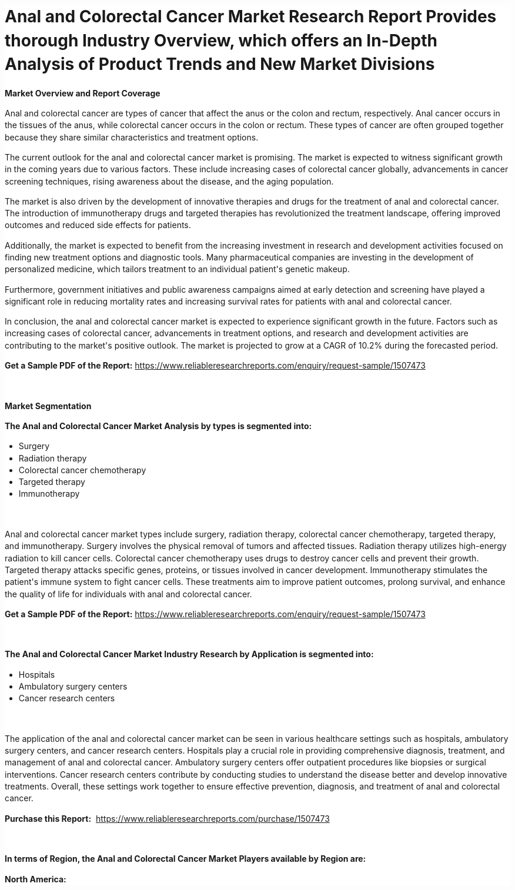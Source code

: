 <p><h1>Anal and Colorectal Cancer Market Research Report Provides thorough Industry Overview, which offers an In-Depth Analysis of Product Trends and New Market Divisions</h1></p><p><strong>Market Overview and Report Coverage</strong></p>
<p><p>Anal and colorectal cancer are types of cancer that affect the anus or the colon and rectum, respectively. Anal cancer occurs in the tissues of the anus, while colorectal cancer occurs in the colon or rectum. These types of cancer are often grouped together because they share similar characteristics and treatment options.</p><p>The current outlook for the anal and colorectal cancer market is promising. The market is expected to witness significant growth in the coming years due to various factors. These include increasing cases of colorectal cancer globally, advancements in cancer screening techniques, rising awareness about the disease, and the aging population.</p><p>The market is also driven by the development of innovative therapies and drugs for the treatment of anal and colorectal cancer. The introduction of immunotherapy drugs and targeted therapies has revolutionized the treatment landscape, offering improved outcomes and reduced side effects for patients.</p><p>Additionally, the market is expected to benefit from the increasing investment in research and development activities focused on finding new treatment options and diagnostic tools. Many pharmaceutical companies are investing in the development of personalized medicine, which tailors treatment to an individual patient's genetic makeup.</p><p>Furthermore, government initiatives and public awareness campaigns aimed at early detection and screening have played a significant role in reducing mortality rates and increasing survival rates for patients with anal and colorectal cancer.</p><p>In conclusion, the anal and colorectal cancer market is expected to experience significant growth in the future. Factors such as increasing cases of colorectal cancer, advancements in treatment options, and research and development activities are contributing to the market's positive outlook. The market is projected to grow at a CAGR of 10.2% during the forecasted period.</p></p>
<p><strong>Get a Sample PDF of the Report:</strong> <a href="https://www.reliableresearchreports.com/enquiry/request-sample/1507473">https://www.reliableresearchreports.com/enquiry/request-sample/1507473</a></p>
<p>&nbsp;</p>
<p><strong>Market Segmentation</strong></p>
<p><strong>The Anal and Colorectal Cancer Market Analysis by types is segmented into:</strong></p>
<p><ul><li>Surgery</li><li>Radiation therapy</li><li>Colorectal cancer chemotherapy</li><li>Targeted therapy</li><li>Immunotherapy</li></ul></p>
<p>&nbsp;</p>
<p><p>Anal and colorectal cancer market types include surgery, radiation therapy, colorectal cancer chemotherapy, targeted therapy, and immunotherapy. Surgery involves the physical removal of tumors and affected tissues. Radiation therapy utilizes high-energy radiation to kill cancer cells. Colorectal cancer chemotherapy uses drugs to destroy cancer cells and prevent their growth. Targeted therapy attacks specific genes, proteins, or tissues involved in cancer development. Immunotherapy stimulates the patient's immune system to fight cancer cells. These treatments aim to improve patient outcomes, prolong survival, and enhance the quality of life for individuals with anal and colorectal cancer.</p></p>
<p><strong>Get a Sample PDF of the Report:</strong>&nbsp;<a href="https://www.reliableresearchreports.com/enquiry/request-sample/1507473">https://www.reliableresearchreports.com/enquiry/request-sample/1507473</a></p>
<p>&nbsp;</p>
<p><strong>The Anal and Colorectal Cancer Market Industry Research by Application is segmented into:</strong></p>
<p><ul><li>Hospitals</li><li>Ambulatory surgery centers</li><li>Cancer research centers</li></ul></p>
<p>&nbsp;</p>
<p><p>The application of the anal and colorectal cancer market can be seen in various healthcare settings such as hospitals, ambulatory surgery centers, and cancer research centers. Hospitals play a crucial role in providing comprehensive diagnosis, treatment, and management of anal and colorectal cancer. Ambulatory surgery centers offer outpatient procedures like biopsies or surgical interventions. Cancer research centers contribute by conducting studies to understand the disease better and develop innovative treatments. Overall, these settings work together to ensure effective prevention, diagnosis, and treatment of anal and colorectal cancer.</p></p>
<p><strong>Purchase this Report:</strong>&nbsp; <a href="https://www.reliableresearchreports.com/purchase/1507473">https://www.reliableresearchreports.com/purchase/1507473</a></p>
<p>&nbsp;</p>
<p><strong>In terms of Region, the Anal and Colorectal Cancer Market Players available by Region are:</strong></p>
<p>
    <p> <strong> North America: </strong>
        <ul>